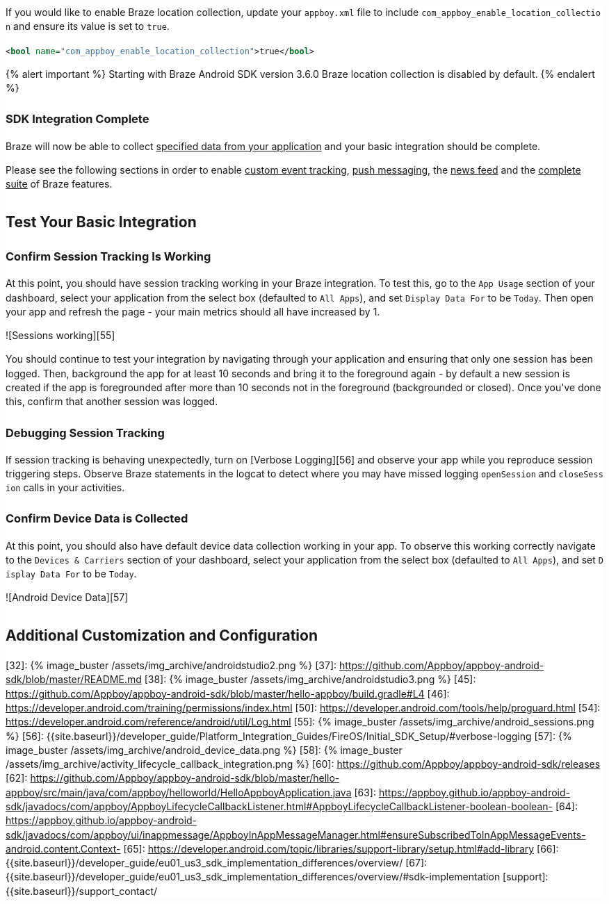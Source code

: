 If you would like to enable Braze location collection, update your `appboy.xml` file to include `com_appboy_enable_location_collection` and ensure its value is set to `true`.

```xml
<bool name="com_appboy_enable_location_collection">true</bool>
```

{% alert important %}
Starting with Braze Android SDK version 3.6.0 Braze location collection is disabled by default.
{% endalert %}

### SDK Integration Complete
Braze will now be able to collect [specified data from your application]({{site.baseurl}}/user_guide/data_and_analytics/user_data_collection/overview/) and your basic integration should be complete.

Please see the following sections in order to enable [custom event tracking]({{site.baseurl}}/developer_guide/platform_integration_guides/android/analytics/tracking_custom_events/#tracking-custom-events), [push messaging]({{site.baseurl}}/developer_guide/platform_integration_guides/android/push_notifications/integration/), the [news feed]({{site.baseurl}}/developer_guide/platform_integration_guides/android/news_feed/overview/) and the [complete suite]({{site.baseurl}}/developer_guide/platform_integration_guides/android/initial_sdk_setup/android_sdk_integration/) of Braze features.

## Test Your Basic Integration

### Confirm Session Tracking Is Working
At this point, you should have session tracking working in your Braze integration.  To test this, go to the `App Usage` section of your dashboard, select your application from the select box (defaulted to `All Apps`), and set `Display Data For` to be `Today`.  Then open your app and refresh the page - your main metrics should all have increased by 1.

![Sessions working][55]

You should continue to test your integration by navigating through your application and ensuring that only one session has been logged.  Then, background the app for at least 10 seconds and bring it to the foreground again - by default a new session is created if the app is foregrounded after more than 10 seconds not in the foreground (backgrounded or closed).  Once you've done this, confirm that another session was logged.

### Debugging Session Tracking
If session tracking is behaving unexpectedly, turn on [Verbose Logging][56] and observe your app while you reproduce session triggering steps.  Observe Braze statements in the logcat to detect where you may have missed logging `openSession` and `closeSession` calls in your activities.

### Confirm Device Data is Collected
At this point, you should also have default device data collection working in your app.  To observe this working correctly navigate to the `Devices & Carriers` section of your dashboard, select your application from the select box (defaulted to `All Apps`), and set `Display Data For` to be `Today`.

![Android Device Data][57]

## Additional Customization and Configuration


[1]: {{site.baseurl}}/developer_guide/platform_integration_guides/android/news_feed/#news-feed-customization
[2]: {{site.baseurl}}/user_guide/introduction/
[3]: https://developer.android.com/studio/build/build-variants.html
[8]: http://tools.android.com/tech-docs/new-build-system/user-guide#TOC-Build-Types
[32]: {% image_buster /assets/img_archive/androidstudio2.png %}
[37]: https://github.com/Appboy/appboy-android-sdk/blob/master/README.md
[38]: {% image_buster /assets/img_archive/androidstudio3.png %}
[45]: https://github.com/Appboy/appboy-android-sdk/blob/master/hello-appboy/build.gradle#L4
[46]: https://developer.android.com/training/permissions/index.html
[50]: https://developer.android.com/tools/help/proguard.html
[54]: https://developer.android.com/reference/android/util/Log.html
[55]: {% image_buster /assets/img_archive/android_sessions.png %}
[56]: {{site.baseurl}}/developer_guide/Platform_Integration_Guides/FireOS/Initial_SDK_Setup/#verbose-logging
[57]: {% image_buster /assets/img_archive/android_device_data.png %}
[58]: {% image_buster /assets/img_archive/activity_lifecycle_callback_integration.png %}
[60]: https://github.com/Appboy/appboy-android-sdk/releases
[62]: https://github.com/Appboy/appboy-android-sdk/blob/master/hello-appboy/src/main/java/com/appboy/helloworld/HelloAppboyApplication.java
[63]: https://appboy.github.io/appboy-android-sdk/javadocs/com/appboy/AppboyLifecycleCallbackListener.html#AppboyLifecycleCallbackListener-boolean-boolean-
[64]: https://appboy.github.io/appboy-android-sdk/javadocs/com/appboy/ui/inappmessage/AppboyInAppMessageManager.html#ensureSubscribedToInAppMessageEvents-android.content.Context-
[65]: https://developer.android.com/topic/libraries/support-library/setup.html#add-library
[66]: {{site.baseurl}}/developer_guide/eu01_us3_sdk_implementation_differences/overview/
[67]: {{site.baseurl}}/developer_guide/eu01_us3_sdk_implementation_differences/overview/#sdk-implementation
[support]: {{site.baseurl}}/support_contact/